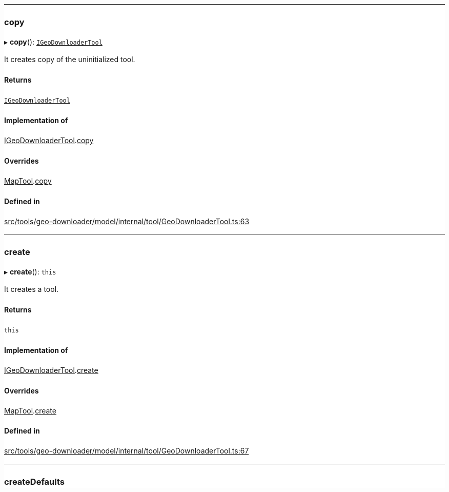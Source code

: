 ___

### copy

▸ **copy**(): [`IGeoDownloaderTool`](../interfaces/IGeoDownloaderTool.md)

It creates copy of the uninitialized tool.

#### Returns

[`IGeoDownloaderTool`](../interfaces/IGeoDownloaderTool.md)

#### Implementation of

[IGeoDownloaderTool](../interfaces/IGeoDownloaderTool.md).[copy](../interfaces/IGeoDownloaderTool.md#copy)

#### Overrides

[MapTool](MapTool.md).[copy](MapTool.md#copy)

#### Defined in

[src/tools/geo-downloader/model/internal/tool/GeoDownloaderTool.ts:63](https://github.com/geovisto/geovisto-map/blob/e22d774889dbc28cc1ec62933ecf6bab6690f172/src/tools/geo-downloader/model/internal/tool/GeoDownloaderTool.ts#L63)

___

### create

▸ **create**(): `this`

It creates a tool.

#### Returns

`this`

#### Implementation of

[IGeoDownloaderTool](../interfaces/IGeoDownloaderTool.md).[create](../interfaces/IGeoDownloaderTool.md#create)

#### Overrides

[MapTool](MapTool.md).[create](MapTool.md#create)

#### Defined in

[src/tools/geo-downloader/model/internal/tool/GeoDownloaderTool.ts:67](https://github.com/geovisto/geovisto-map/blob/e22d774889dbc28cc1ec62933ecf6bab6690f172/src/tools/geo-downloader/model/internal/tool/GeoDownloaderTool.ts#L67)

___

### createDefaults
